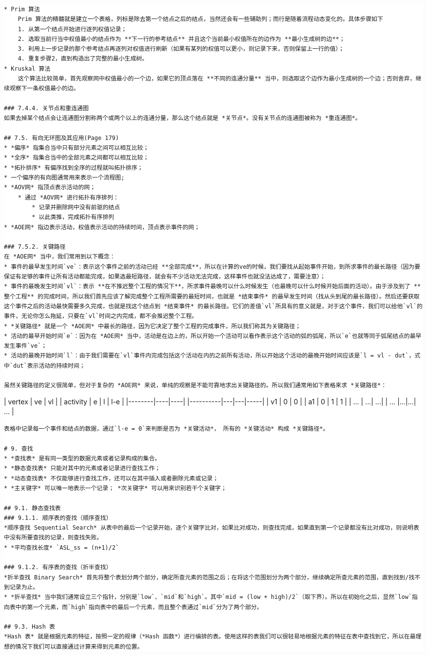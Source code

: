 ```
* Prim 算法
	Prim 算法的精髓就是建立一个表格，列标是除去第一个结点之后的结点，当然还会有一些辅助列；而行是随着流程动态变化的。具体步骤如下
	1. 从第一个结点开始进行逐列权值记录；
	2. 选取当前行当中权值最小的结点作为 **下一行的参考结点** 并且这个当前最小权值所在的边作为 **最小生成树的边**；
	3. 利用上一步记录的那个参考结点再逐列对权值进行刷新（如果有某列的权值可以更小，则记录下来，否则保留上一行的值）；
	4. 重复步骤2，直到构造出了完整的最小生成树。
* Kruskal 算法
	这个算法比较简单，首先观察网中权值最小的一个边，如果它的顶点落在 **不同的连通分量** 当中，则选取这个边作为最小生成树的一个边；否则舍弃，继续观察下一条权值最小的边。

### 7.4.4. 关节点和重连通图
如果去掉某个结点会让连通图分割称两个或两个以上的连通分量，那么这个结点就是 *关节点*。没有关节点的连通图被称为 *重连通图*。

## 7.5. 有向无环图及其应用(Page 179)
* *偏序* 指集合当中只有部分元素之间可以相互比较；
* *全序* 指集合当中的全部元素之间都可以相互比较；
* *拓扑排序* 有偏序找到全序的过程就叫拓扑排序；
* 一个偏序的有向图通常用来表示一个流程图;
* *AOV网* 指顶点表示活动的网；
	* 通过 *AOV网* 进行拓扑有序排列：
		* 记录并删除网中没有前驱的结点
		* 以此类推，完成拓扑有序排列
* *AOE网* 指边表示活动，权值表示活动的持续时间，顶点表示事件的网；

### 7.5.2. 关键路径
在 *AOE网* 当中，我们常用到以下概念：
* 事件的最早发生时间`ve`：表示这个事件之前的活动已经 **全部完成**，所以在计算的ve的时候，我们要找从起始事件开始，到所求事件的最长路径（因为要保证有足够的事件让所有活动都能完成，如果选最短路径，就会有不少活动无法完成，这样事件也就没法达成了，需要注意）；
* 事件的最晚发生时间`vl`：表示 **在不推迟整个工程的情况下**，所求事件最晚可以什么时候发生（也最晚可以什么时候开始后面的活动）。由于涉及到了 **整个工程** 的完成时间，所以我们首先应该了解完成整个工程所需要的最短时间，也就是 *结束事件* 的最早发生时间（找从头到尾的最长路径）。然后还要获取这个事件之后的活动最快需要多久完成，也就是找这个结点到 *结束事件* 的最长路径。它们的差值`vl`所具有的意义就是，对于这个事件，我们可以给他`vl`的事件，无论你怎么拖延，只要在`vl`时间之内完成，都不会推迟整个工程。
* *关键路径* 就是一个 *AOE网* 中最长的路径，因为它决定了整个工程的完成事件，所以我们称其为关键路径；
* 活动的最早开始时间`e`：因为在 *AOE网* 当中，活动是在边上的，所以开始一个活动可以看作表示这个活动的弧的弧尾，所以`e`也就等同于弧尾结点的最早发生事件`ve`；
* 活动的最晚开始时间`l`：由于我们需要在`vl`事件内完成包括这个活动在内的之前所有活动，所以开始这个活动的最晚开始时间应该是`l = vl - dut`，式中`dut`表示活动的持续时间；

虽然关键路径的定义很简单，但对于复杂的 *AOE网* 来说，单纯的观察是不能可靠地求出关键路径的。所以我们通常用如下表格来求 *关键路径*：
```
| vertex | ve | vl |      | activity | e | l | l-e |
|--------|----|----|      |----------|---|---|-----|
|   v1   |  0 |  0 |      |    a1    | 0 | 1 |  1  |
|  ...   | ...| ...|      |   ...    |...|...| ... |
```
表格中记录每一个事件和结点的数据，通过`l-e = 0`来判断是否为 *关键活动*， 所有的 *关键活动* 构成 *关键路径*。

# 9. 查找
* *查找表* 是有同一类型的数据元素或者记录构成的集合。
* *静态查找表* 只能对其中的元素或者记录进行查找工作；
* *动态查找表* 不仅能够进行查找工作，还可以在其中插入或者删除元素或记录；
* *主关键字* 可以唯一地表示一个记录； *次关键字* 可以用来识别若干个关键字；

## 9.1. 静态查找表
### 9.1.1. 顺序表的查找（顺序查找）
*顺序查找 Sequential Search* 从表中的最后一个记录开始，逐个关键字比对，如果比对成功，则查找完成，如果直到第一个记录都没有比对成功，则说明表中没有所要查找的记录，则查找失败。
* *平均查找长度* `ASL_ss = (n+1)/2`

### 9.1.2. 有序表的查找（折半查找）
*折半查找 Binary Search* 首先将整个表划分两个部分，确定所查元素的范围之后；在将这个范围划分为两个部分，继续确定所查元素的范围，直到找到/找不到记录为止。
* *折半查找* 当中我们通常设立三个指针，分别是`low`、`mid`和`high`。其中`mid = (low + high)/2`（取下界）。所以在初始化之后，显然`low`指向表中的第一个元素，而`high`指向表中的最后一个元素，而且整个表通过`mid`分为了两个部分。

## 9.3. Hash 表
*Hash 表* 就是根据元素的特征，按照一定的规律（*Hash 函数*）进行编排的表。使用这样的表我们可以很轻易地根据元素的特征在表中查找到它，所以在最理想的情况下我们可以直接通过计算来得到元素的位置。
```
